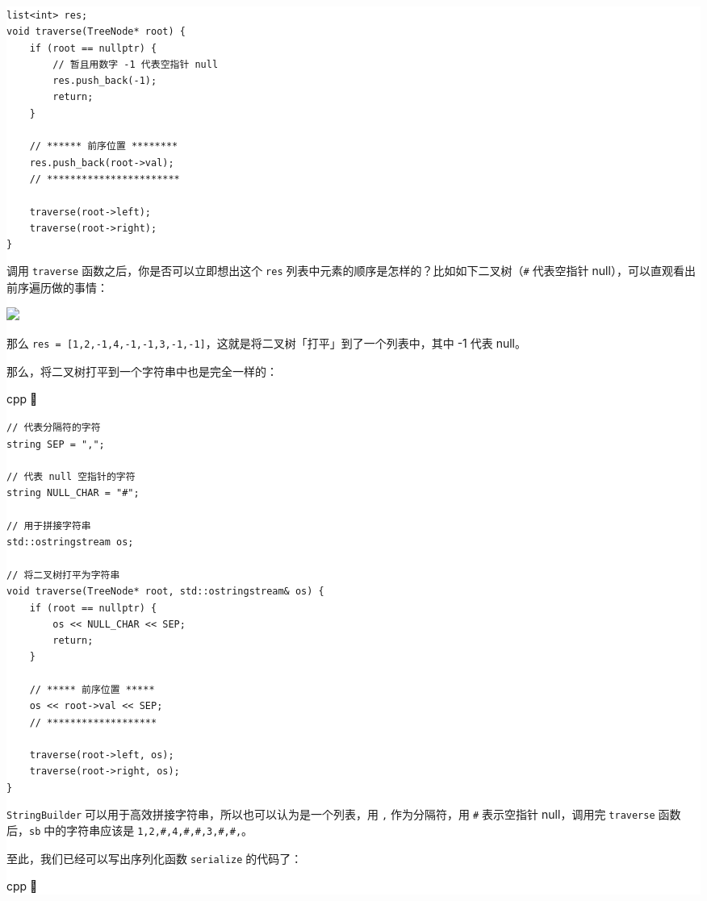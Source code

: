     list<int> res;
    void traverse(TreeNode* root) {
        if (root == nullptr) {
            // 暂且用数字 -1 代表空指针 null
            res.push_back(-1);
            return;
        }
    
        // ****** 前序位置 ********
        res.push_back(root->val);
        // ***********************
    
        traverse(root->left);
        traverse(root->right);
    }


调用 `traverse` 函数之后，你是否可以立即想出这个 `res` 列表中元素的顺序是怎样的？比如如下二叉树（`#` 代表空指针 null），可以直观看出前序遍历做的事情：

![](https://labuladong.online/algo/images/binary-tree-serialization/1.jpeg)

那么 `res = [1,2,-1,4,-1,-1,3,-1,-1]`，这就是将二叉树「打平」到了一个列表中，其中 -1 代表 null。

那么，将二叉树打平到一个字符串中也是完全一样的：


cpp 🤖

    // 代表分隔符的字符
    string SEP = ",";
    
    // 代表 null 空指针的字符
    string NULL_CHAR = "#";
    
    // 用于拼接字符串
    std::ostringstream os;
    
    // 将二叉树打平为字符串
    void traverse(TreeNode* root, std::ostringstream& os) {
        if (root == nullptr) {
            os << NULL_CHAR << SEP;
            return;
        }
    
        // ***** 前序位置 *****
        os << root->val << SEP;
        // *******************
    
        traverse(root->left, os);
        traverse(root->right, os);
    }


`StringBuilder` 可以用于高效拼接字符串，所以也可以认为是一个列表，用 `,` 作为分隔符，用 `#` 表示空指针 null，调用完 `traverse` 函数后，`sb` 中的字符串应该是 `1,2,#,4,#,#,3,#,#,`。

至此，我们已经可以写出序列化函数 `serialize` 的代码了：

cpp 🤖
